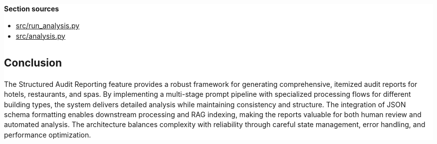 **Section sources**
- [src/run_analysis.py](file://src/run_analysis.py#L50-L100)
- [src/analysis.py](file://src/analysis.py#L400-L450)

## Conclusion
The Structured Audit Reporting feature provides a robust framework for generating comprehensive, itemized audit reports for hotels, restaurants, and spas. By implementing a multi-stage prompt pipeline with specialized processing flows for different building types, the system delivers detailed analysis while maintaining consistency and structure. The integration of JSON schema formatting enables downstream processing and RAG indexing, making the reports valuable for both human review and automated analysis. The architecture balances complexity with reliability through careful state management, error handling, and performance optimization.